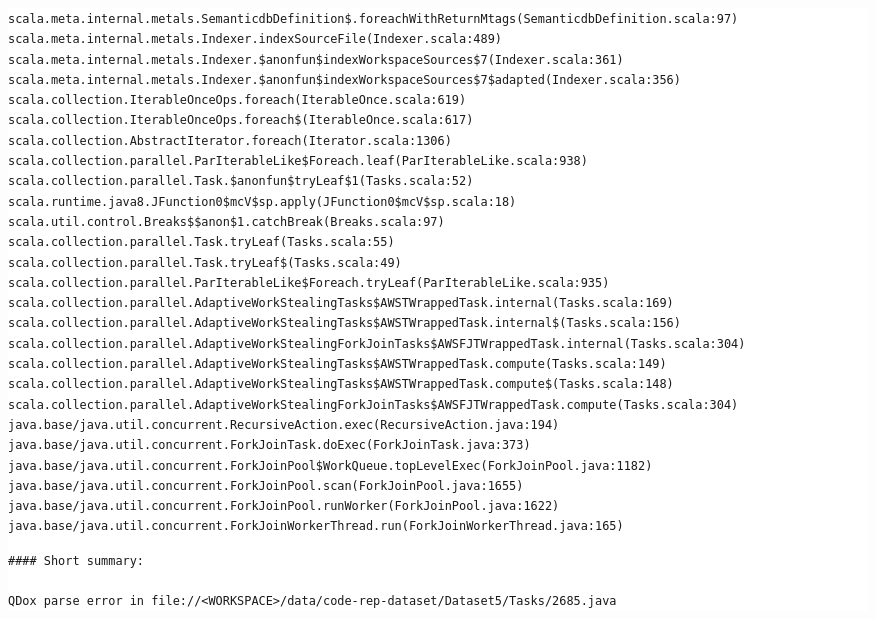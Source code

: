 	scala.meta.internal.metals.SemanticdbDefinition$.foreachWithReturnMtags(SemanticdbDefinition.scala:97)
	scala.meta.internal.metals.Indexer.indexSourceFile(Indexer.scala:489)
	scala.meta.internal.metals.Indexer.$anonfun$indexWorkspaceSources$7(Indexer.scala:361)
	scala.meta.internal.metals.Indexer.$anonfun$indexWorkspaceSources$7$adapted(Indexer.scala:356)
	scala.collection.IterableOnceOps.foreach(IterableOnce.scala:619)
	scala.collection.IterableOnceOps.foreach$(IterableOnce.scala:617)
	scala.collection.AbstractIterator.foreach(Iterator.scala:1306)
	scala.collection.parallel.ParIterableLike$Foreach.leaf(ParIterableLike.scala:938)
	scala.collection.parallel.Task.$anonfun$tryLeaf$1(Tasks.scala:52)
	scala.runtime.java8.JFunction0$mcV$sp.apply(JFunction0$mcV$sp.scala:18)
	scala.util.control.Breaks$$anon$1.catchBreak(Breaks.scala:97)
	scala.collection.parallel.Task.tryLeaf(Tasks.scala:55)
	scala.collection.parallel.Task.tryLeaf$(Tasks.scala:49)
	scala.collection.parallel.ParIterableLike$Foreach.tryLeaf(ParIterableLike.scala:935)
	scala.collection.parallel.AdaptiveWorkStealingTasks$AWSTWrappedTask.internal(Tasks.scala:169)
	scala.collection.parallel.AdaptiveWorkStealingTasks$AWSTWrappedTask.internal$(Tasks.scala:156)
	scala.collection.parallel.AdaptiveWorkStealingForkJoinTasks$AWSFJTWrappedTask.internal(Tasks.scala:304)
	scala.collection.parallel.AdaptiveWorkStealingTasks$AWSTWrappedTask.compute(Tasks.scala:149)
	scala.collection.parallel.AdaptiveWorkStealingTasks$AWSTWrappedTask.compute$(Tasks.scala:148)
	scala.collection.parallel.AdaptiveWorkStealingForkJoinTasks$AWSFJTWrappedTask.compute(Tasks.scala:304)
	java.base/java.util.concurrent.RecursiveAction.exec(RecursiveAction.java:194)
	java.base/java.util.concurrent.ForkJoinTask.doExec(ForkJoinTask.java:373)
	java.base/java.util.concurrent.ForkJoinPool$WorkQueue.topLevelExec(ForkJoinPool.java:1182)
	java.base/java.util.concurrent.ForkJoinPool.scan(ForkJoinPool.java:1655)
	java.base/java.util.concurrent.ForkJoinPool.runWorker(ForkJoinPool.java:1622)
	java.base/java.util.concurrent.ForkJoinWorkerThread.run(ForkJoinWorkerThread.java:165)
```
#### Short summary: 

QDox parse error in file://<WORKSPACE>/data/code-rep-dataset/Dataset5/Tasks/2685.java